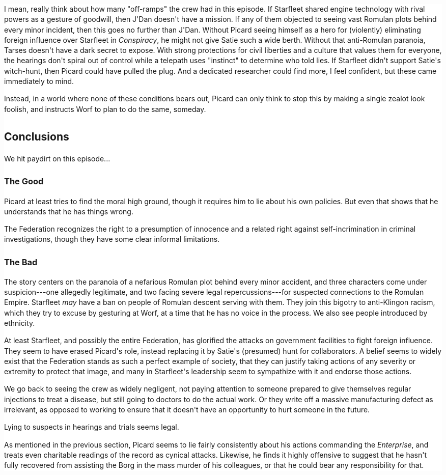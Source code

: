 I mean, really think about how many "off-ramps" the crew had in this episode.  If Starfleet shared engine technology with rival powers as a gesture of goodwill, then J'Dan doesn't have a mission.  If any of them objected to seeing vast Romulan plots behind every minor incident, then this goes no further than J'Dan.  Without Picard seeing himself as a hero for (violently) eliminating foreign influence over Starfleet in *Conspiracy*, he might not give Satie such a wide berth.  Without that anti-Romulan paranoia, Tarses doesn't have a dark secret to expose.  With strong protections for civil liberties and a culture that values them for everyone, the hearings don't spiral out of control while a telepath uses "instinct" to determine who told lies.  If Starfleet didn't support Satie's witch-hunt, then Picard could have pulled the plug.  And a dedicated researcher could find more, I feel confident, but these came immediately to mind.

Instead, in a world where none of these conditions bears out, Picard can only think to stop this by making a single zealot look foolish, and instructs Worf to plan to do the same, someday.

## Conclusions

We hit paydirt on this episode...

### The Good

Picard at least tries to find the moral high ground, though it requires him to lie about his own policies.  But even that shows that he understands that he has things wrong.

The Federation recognizes the right to a presumption of innocence and a related right against self-incrimination in criminal investigations, though they have some clear informal limitations.

### The Bad

The story centers on the paranoia of a nefarious Romulan plot behind every minor accident, and three characters come under suspicion---one allegedly legitimate, and two facing severe legal repercussions---for suspected connections to the Romulan Empire.  Starfleet *may* have a ban on people of Romulan descent serving with them.  They join this bigotry to anti-Klingon racism, which they try to excuse by gesturing at Worf, at a time that he has no voice in the process.  We also see people introduced by ethnicity.

At least Starfleet, and possibly the entire Federation, has glorified the attacks on government facilities to fight foreign influence.  They seem to have erased Picard's role, instead replacing it by Satie's (presumed) hunt for collaborators.  A belief seems to widely exist that the Federation stands as such a perfect example of society, that they can justify taking actions of any severity or extremity to protect that image, and many in Starfleet's leadership seem to sympathize with it and endorse those actions.

We go back to seeing the crew as widely negligent, not paying attention to someone prepared to give themselves regular injections to treat a disease, but still going to doctors to do the actual work.  Or they write off a massive manufacturing defect as irrelevant, as opposed to working to ensure that it doesn't have an opportunity to hurt someone in the future.

Lying to suspects in hearings and trials seems legal.

As mentioned in the previous section, Picard seems to lie fairly consistently about his actions commanding the *Enterprise*, and treats even charitable readings of the record as cynical attacks.  Likewise, he finds it highly offensive to suggest that he hasn't fully recovered from assisting the Borg in the mass murder of his colleagues, or that he could bear any responsibility for that.
